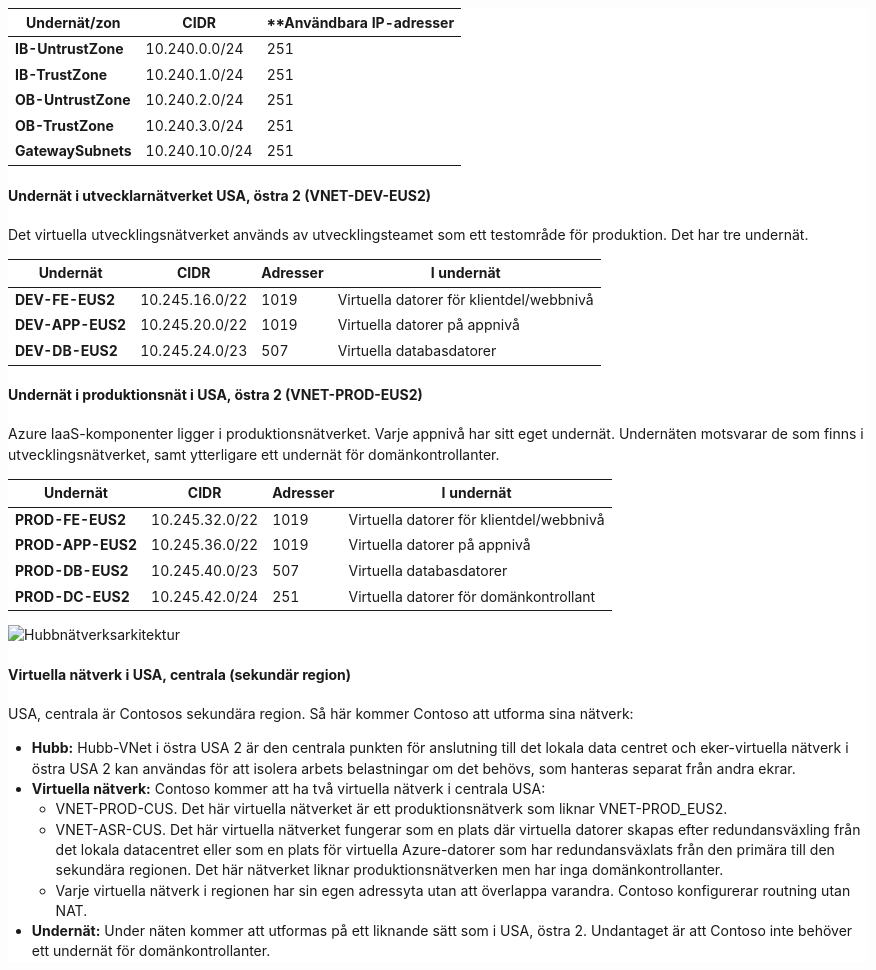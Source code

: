 **Undernät/zon** | **CIDR** | **Användbara IP-adresser
--- | --- | ---
**IB-UntrustZone** | 10.240.0.0/24 | 251
**IB-TrustZone** | 10.240.1.0/24 | 251
**OB-UntrustZone** | 10.240.2.0/24 | 251
**OB-TrustZone** | 10.240.3.0/24 | 251
**GatewaySubnets** | 10.240.10.0/24 | 251

#### <a name="subnets-in-the-east-us-2-dev-network-vnet-dev-eus2"></a>Undernät i utvecklarnätverket USA, östra 2 (VNET-DEV-EUS2)

Det virtuella utvecklingsnätverket används av utvecklingsteamet som ett testområde för produktion. Det har tre undernät.

**Undernät** | **CIDR** | **Adresser** | **I undernät**
--- | --- | --- | ---
**DEV-FE-EUS2** | 10.245.16.0/22 | 1019 | Virtuella datorer för klientdel/webbnivå
**DEV-APP-EUS2** | 10.245.20.0/22 | 1019 | Virtuella datorer på appnivå
**DEV-DB-EUS2** | 10.245.24.0/23 | 507 | Virtuella databasdatorer

#### <a name="subnets-in-the-east-us-2-production-network-vnet-prod-eus2"></a>Undernät i produktionsnät i USA, östra 2 (VNET-PROD-EUS2)

Azure IaaS-komponenter ligger i produktionsnätverket. Varje appnivå har sitt eget undernät. Undernäten motsvarar de som finns i utvecklingsnätverket, samt ytterligare ett undernät för domänkontrollanter.

**Undernät** | **CIDR** | **Adresser** | **I undernät**
--- | --- | --- | ---
**PROD-FE-EUS2** | 10.245.32.0/22 | 1019 | Virtuella datorer för klientdel/webbnivå
**PROD-APP-EUS2** | 10.245.36.0/22 | 1019 | Virtuella datorer på appnivå
**PROD-DB-EUS2** | 10.245.40.0/23 | 507 | Virtuella databasdatorer
**PROD-DC-EUS2** | 10.245.42.0/24 | 251 | Virtuella datorer för domänkontrollant

![Hubbnätverksarkitektur](./media/contoso-migration-infrastructure/azure-networks-eus2.png)

#### <a name="virtual-networks-in-central-us-secondary-region"></a>Virtuella nätverk i USA, centrala (sekundär region)

USA, centrala är Contosos sekundära region. Så här kommer Contoso att utforma sina nätverk:

- **Hubb:** Hubb-VNet i östra USA 2 är den centrala punkten för anslutning till det lokala data centret och eker-virtuella nätverk i östra USA 2 kan användas för att isolera arbets belastningar om det behövs, som hanteras separat från andra ekrar.
- **Virtuella nätverk:** Contoso kommer att ha två virtuella nätverk i centrala USA:
  - VNET-PROD-CUS. Det här virtuella nätverket är ett produktionsnätverk som liknar VNET-PROD_EUS2.
  - VNET-ASR-CUS. Det här virtuella nätverket fungerar som en plats där virtuella datorer skapas efter redundansväxling från det lokala datacentret eller som en plats för virtuella Azure-datorer som har redundansväxlats från den primära till den sekundära regionen. Det här nätverket liknar produktionsnätverken men har inga domänkontrollanter.
  - Varje virtuella nätverk i regionen har sin egen adressyta utan att överlappa varandra. Contoso konfigurerar routning utan NAT.
- **Undernät:** Under näten kommer att utformas på ett liknande sätt som i USA, östra 2. Undantaget är att Contoso inte behöver ett undernät för domänkontrollanter.
